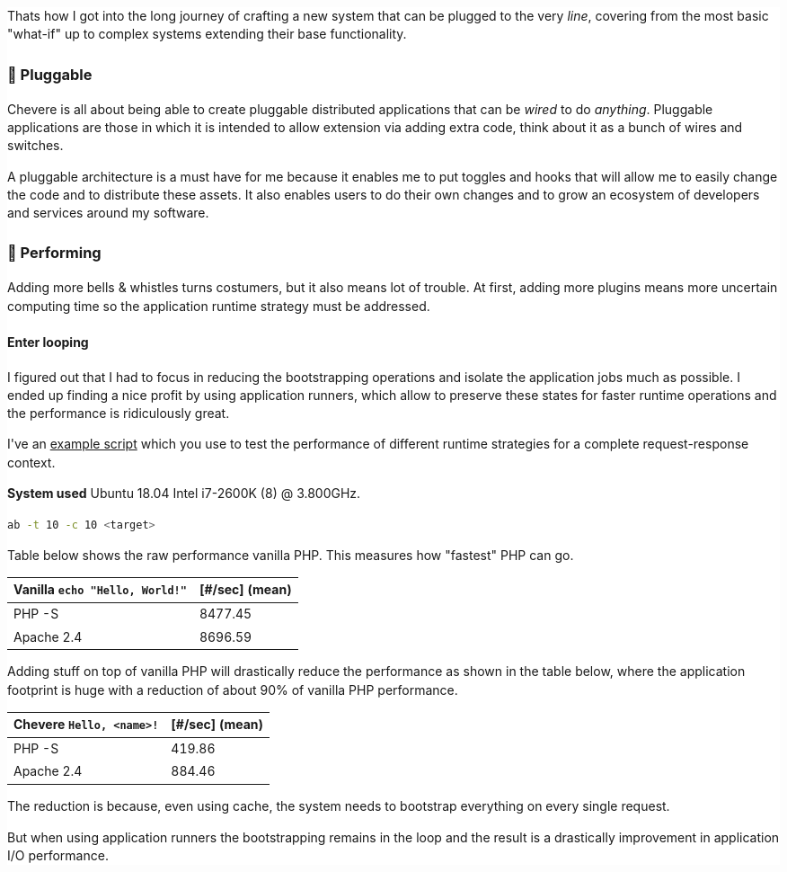 Thats how I got into the long journey of crafting a new system that can be plugged to the very _line_, covering from the most basic "what-if" up to complex systems extending their base functionality.

### 🔌 Pluggable

Chevere is all about being able to create pluggable distributed applications that can be _wired_ to do _anything_. Pluggable applications are those in which it is intended to allow extension via adding extra code, think about it as a bunch of wires and switches.

A pluggable architecture is a must have for me because it enables me to put toggles and hooks that will allow me to easily change the code and to distribute these assets. It also enables users to do their own changes and to grow an ecosystem of developers and services around my software.

### 👯 Performing

Adding more bells & whistles turns costumers, but it also means lot of trouble. At first, adding more plugins means more uncertain computing time so the application runtime strategy must be addressed.

#### Enter looping

I figured out that I had to focus in reducing the bootstrapping operations and isolate the application jobs much as possible. I ended up finding a nice profit by using application runners, which allow to preserve these states for faster runtime operations and the performance is ridiculously great.

I've an [example script](https://github.com/chevere/examples/tree/main/03.Http) which you use to test the performance of different runtime strategies for a complete request-response context.

**System used** Ubuntu 18.04 Intel i7-2600K (8) @ 3.800GHz.

```sh
ab -t 10 -c 10 <target>
```

Table below shows the raw performance vanilla PHP. This measures how "fastest" PHP can go.

| Vanilla `echo "Hello, World!"` | [#/sec] (mean) |
| ------------------------------ | -------------- |
| PHP -S                         | 8477.45        |
| Apache 2.4                     | 8696.59        |

Adding stuff on top of vanilla PHP will drastically reduce the performance as shown in the table below, where the application footprint is huge with a reduction of about 90% of vanilla PHP performance.

| Chevere `Hello, <name>!` | [#/sec] (mean) |
| ------------------------ | -------------- |
| PHP -S                   | 419.86         |
| Apache 2.4               | 884.46         |

The reduction is because, even using cache, the system needs to bootstrap everything on every single request.

But when using application runners the bootstrapping remains in the loop and the result is a drastically improvement in application I/O performance.
